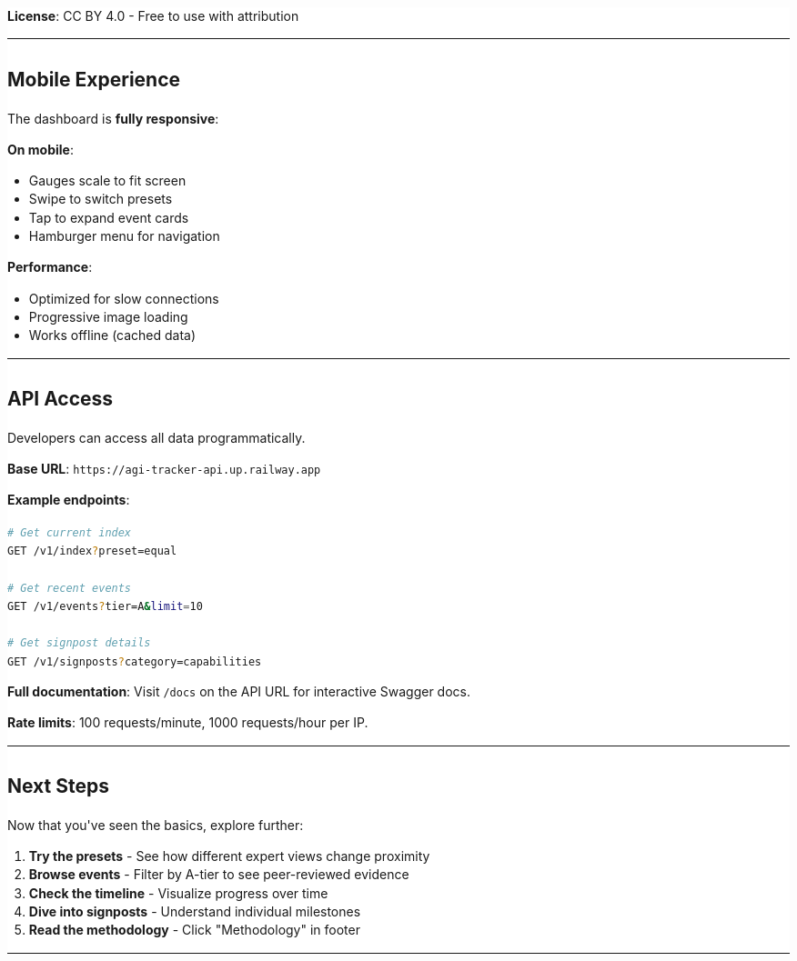 **License**: CC BY 4.0 - Free to use with attribution

---

## Mobile Experience

The dashboard is **fully responsive**:

**On mobile**:
- Gauges scale to fit screen
- Swipe to switch presets
- Tap to expand event cards
- Hamburger menu for navigation

**Performance**:
- Optimized for slow connections
- Progressive image loading
- Works offline (cached data)

---

## API Access

Developers can access all data programmatically.

**Base URL**: `https://agi-tracker-api.up.railway.app`

**Example endpoints**:
```bash
# Get current index
GET /v1/index?preset=equal

# Get recent events
GET /v1/events?tier=A&limit=10

# Get signpost details
GET /v1/signposts?category=capabilities
```

**Full documentation**: Visit `/docs` on the API URL for interactive Swagger docs.

**Rate limits**: 100 requests/minute, 1000 requests/hour per IP.

---

## Next Steps

Now that you've seen the basics, explore further:

1. **Try the presets** - See how different expert views change proximity
2. **Browse events** - Filter by A-tier to see peer-reviewed evidence
3. **Check the timeline** - Visualize progress over time
4. **Dive into signposts** - Understand individual milestones
5. **Read the methodology** - Click "Methodology" in footer

---